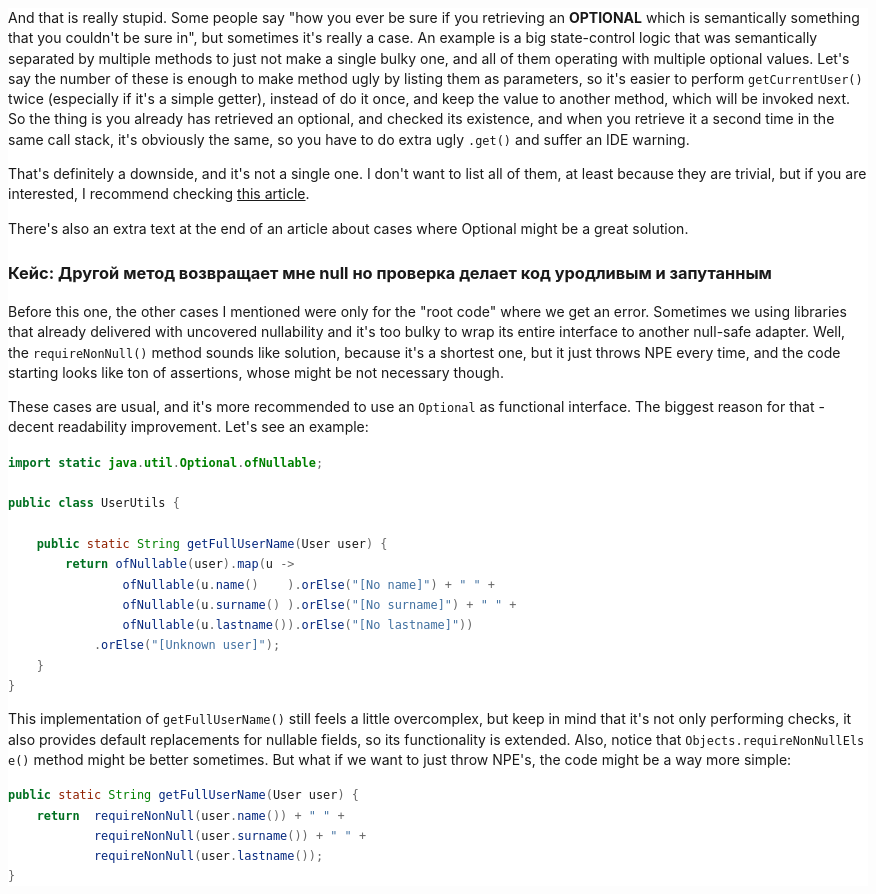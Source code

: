 And that is really stupid. Some people say "how you ever be sure if you retrieving an **OPTIONAL** which is semantically something that you couldn't be sure in", but sometimes it's really a case. An example is a big state-control logic that was semantically separated by multiple methods to just not make a single bulky one, and all of them operating with multiple optional values. Let's say the number of these is enough to make method ugly by listing them as parameters, so it's easier to perform ``getCurrentUser()`` twice (especially if it's a simple getter), instead of do it once, and keep the value to another method, which will be invoked next. So the thing is you already has retrieved an optional, and checked its existence, and when you retrieve it a second time in the same call stack, it's obviously the same, so you have to do extra ugly ``.get()`` and suffer an IDE warning.

That's definitely a downside, and it's not a single one. I don't want to list all of them, at least because they are trivial, but if you are interested, I recommend checking [this article](https://blogs.oracle.com/javamagazine/post/optional-class-null-pointer-drawbacks).

There's also an extra text at the end of an article about cases where Optional might be a great solution.

### Кейс: Другой метод возвращает мне null но проверка делает код уродливым и запутанным

Before this one, the other cases I mentioned were only for the "root code" where we get an error. Sometimes we using libraries that already delivered with uncovered nullability and it's too bulky to wrap its entire interface to another null-safe adapter. Well, the ``requireNonNull()`` method sounds like solution, because it's a shortest one, but it just throws NPE every time, and the code starting looks like ton of assertions, whose might be not necessary though.

These cases are usual, and it's more recommended to use an ``Optional`` as functional interface. The biggest reason for that - decent readability improvement. Let's see an example:

```java
import static java.util.Optional.ofNullable;

public class UserUtils {

    public static String getFullUserName(User user) {
        return ofNullable(user).map(u -> 
                ofNullable(u.name()    ).orElse("[No name]") + " " + 
                ofNullable(u.surname() ).orElse("[No surname]") + " " + 
                ofNullable(u.lastname()).orElse("[No lastname]"))
            .orElse("[Unknown user]");
    }
}
```

This implementation of ``getFullUserName()`` still feels a little overcomplex, but keep in mind that it's not only performing checks, it also provides default replacements for nullable fields, so its functionality is extended. Also, notice that ``Objects.requireNonNullElse()`` method might be better sometimes. But what if we want to just throw NPE's, the code might be a way more simple:

```java
public static String getFullUserName(User user) {
    return  requireNonNull(user.name()) + " " + 
            requireNonNull(user.surname()) + " " + 
            requireNonNull(user.lastname());
}
```
